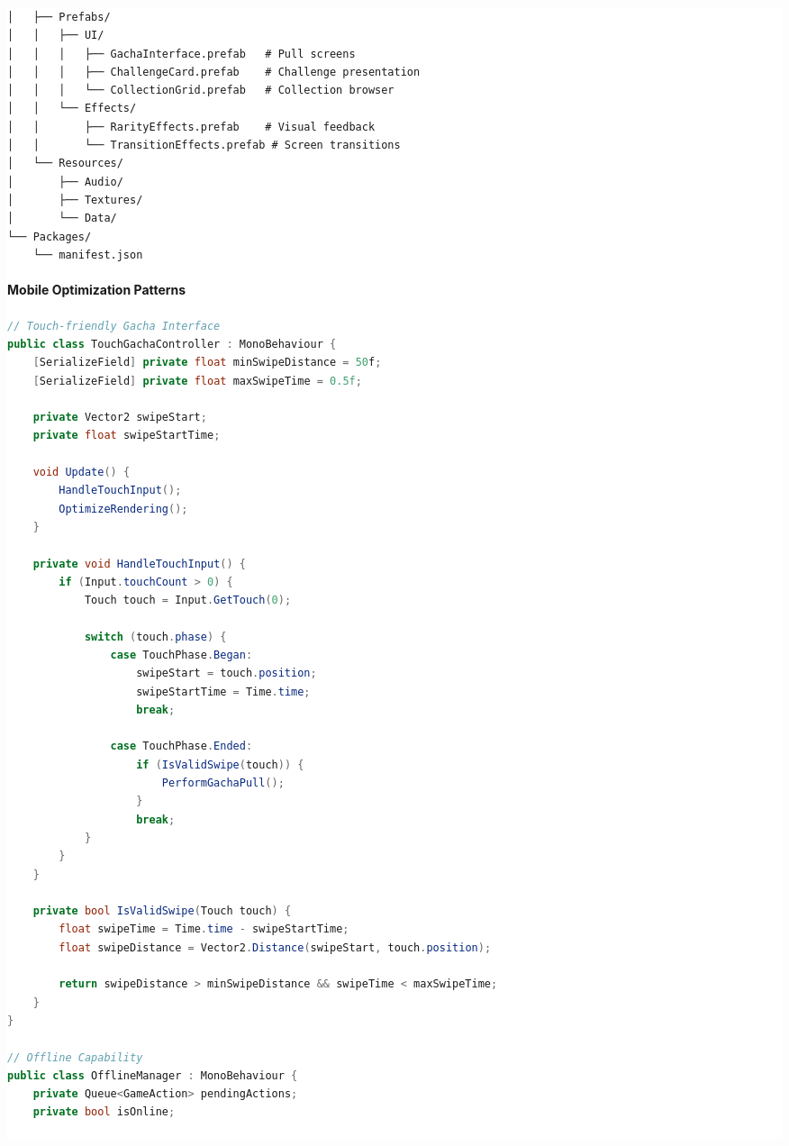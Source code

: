 ```
│   ├── Prefabs/
│   │   ├── UI/
│   │   │   ├── GachaInterface.prefab   # Pull screens
│   │   │   ├── ChallengeCard.prefab    # Challenge presentation
│   │   │   └── CollectionGrid.prefab   # Collection browser
│   │   └── Effects/
│   │       ├── RarityEffects.prefab    # Visual feedback
│   │       └── TransitionEffects.prefab # Screen transitions
│   └── Resources/
│       ├── Audio/
│       ├── Textures/
│       └── Data/
└── Packages/
    └── manifest.json
```

#### Mobile Optimization Patterns
```csharp
// Touch-friendly Gacha Interface
public class TouchGachaController : MonoBehaviour {
    [SerializeField] private float minSwipeDistance = 50f;
    [SerializeField] private float maxSwipeTime = 0.5f;
    
    private Vector2 swipeStart;
    private float swipeStartTime;
    
    void Update() {
        HandleTouchInput();
        OptimizeRendering();
    }
    
    private void HandleTouchInput() {
        if (Input.touchCount > 0) {
            Touch touch = Input.GetTouch(0);
            
            switch (touch.phase) {
                case TouchPhase.Began:
                    swipeStart = touch.position;
                    swipeStartTime = Time.time;
                    break;
                    
                case TouchPhase.Ended:
                    if (IsValidSwipe(touch)) {
                        PerformGachaPull();
                    }
                    break;
            }
        }
    }
    
    private bool IsValidSwipe(Touch touch) {
        float swipeTime = Time.time - swipeStartTime;
        float swipeDistance = Vector2.Distance(swipeStart, touch.position);
        
        return swipeDistance > minSwipeDistance && swipeTime < maxSwipeTime;
    }
}

// Offline Capability
public class OfflineManager : MonoBehaviour {
    private Queue<GameAction> pendingActions;
    private bool isOnline;
    
```